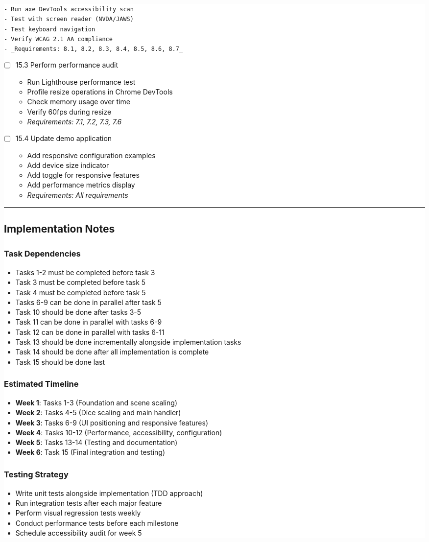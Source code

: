     - Run axe DevTools accessibility scan
    - Test with screen reader (NVDA/JAWS)
    - Test keyboard navigation
    - Verify WCAG 2.1 AA compliance
    - _Requirements: 8.1, 8.2, 8.3, 8.4, 8.5, 8.6, 8.7_

  - [ ] 15.3 Perform performance audit

    - Run Lighthouse performance test
    - Profile resize operations in Chrome DevTools
    - Check memory usage over time
    - Verify 60fps during resize
    - _Requirements: 7.1, 7.2, 7.3, 7.6_

  - [ ] 15.4 Update demo application
    - Add responsive configuration examples
    - Add device size indicator
    - Add toggle for responsive features
    - Add performance metrics display
    - _Requirements: All requirements_

---

## Implementation Notes

### Task Dependencies

- Tasks 1-2 must be completed before task 3
- Task 3 must be completed before task 5
- Task 4 must be completed before task 5
- Tasks 6-9 can be done in parallel after task 5
- Task 10 should be done after tasks 3-5
- Task 11 can be done in parallel with tasks 6-9
- Task 12 can be done in parallel with tasks 6-11
- Task 13 should be done incrementally alongside implementation tasks
- Task 14 should be done after all implementation is complete
- Task 15 should be done last

### Estimated Timeline

- **Week 1**: Tasks 1-3 (Foundation and scene scaling)
- **Week 2**: Tasks 4-5 (Dice scaling and main handler)
- **Week 3**: Tasks 6-9 (UI positioning and responsive features)
- **Week 4**: Tasks 10-12 (Performance, accessibility, configuration)
- **Week 5**: Tasks 13-14 (Testing and documentation)
- **Week 6**: Task 15 (Final integration and testing)

### Testing Strategy

- Write unit tests alongside implementation (TDD approach)
- Run integration tests after each major feature
- Perform visual regression tests weekly
- Conduct performance tests before each milestone
- Schedule accessibility audit for week 5
